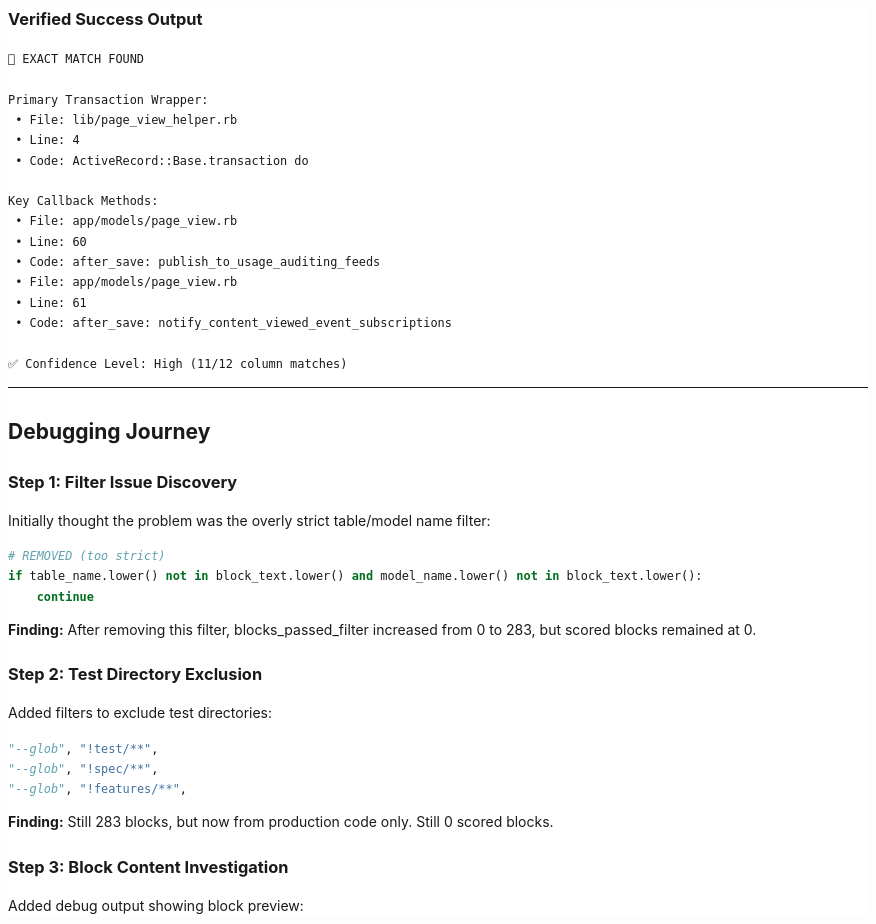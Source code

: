 ### Verified Success Output

```
🎯 EXACT MATCH FOUND

Primary Transaction Wrapper:
 • File: lib/page_view_helper.rb
 • Line: 4
 • Code: ActiveRecord::Base.transaction do

Key Callback Methods:
 • File: app/models/page_view.rb
 • Line: 60
 • Code: after_save: publish_to_usage_auditing_feeds
 • File: app/models/page_view.rb
 • Line: 61
 • Code: after_save: notify_content_viewed_event_subscriptions

✅ Confidence Level: High (11/12 column matches)
```

---

## Debugging Journey

### Step 1: Filter Issue Discovery

Initially thought the problem was the overly strict table/model name filter:

```python
# REMOVED (too strict)
if table_name.lower() not in block_text.lower() and model_name.lower() not in block_text.lower():
    continue
```

**Finding:** After removing this filter, blocks_passed_filter increased from 0 to 283, but scored blocks remained at 0.

### Step 2: Test Directory Exclusion

Added filters to exclude test directories:

```python
"--glob", "!test/**",
"--glob", "!spec/**",
"--glob", "!features/**",
```

**Finding:** Still 283 blocks, but now from production code only. Still 0 scored blocks.

### Step 3: Block Content Investigation

Added debug output showing block preview:
